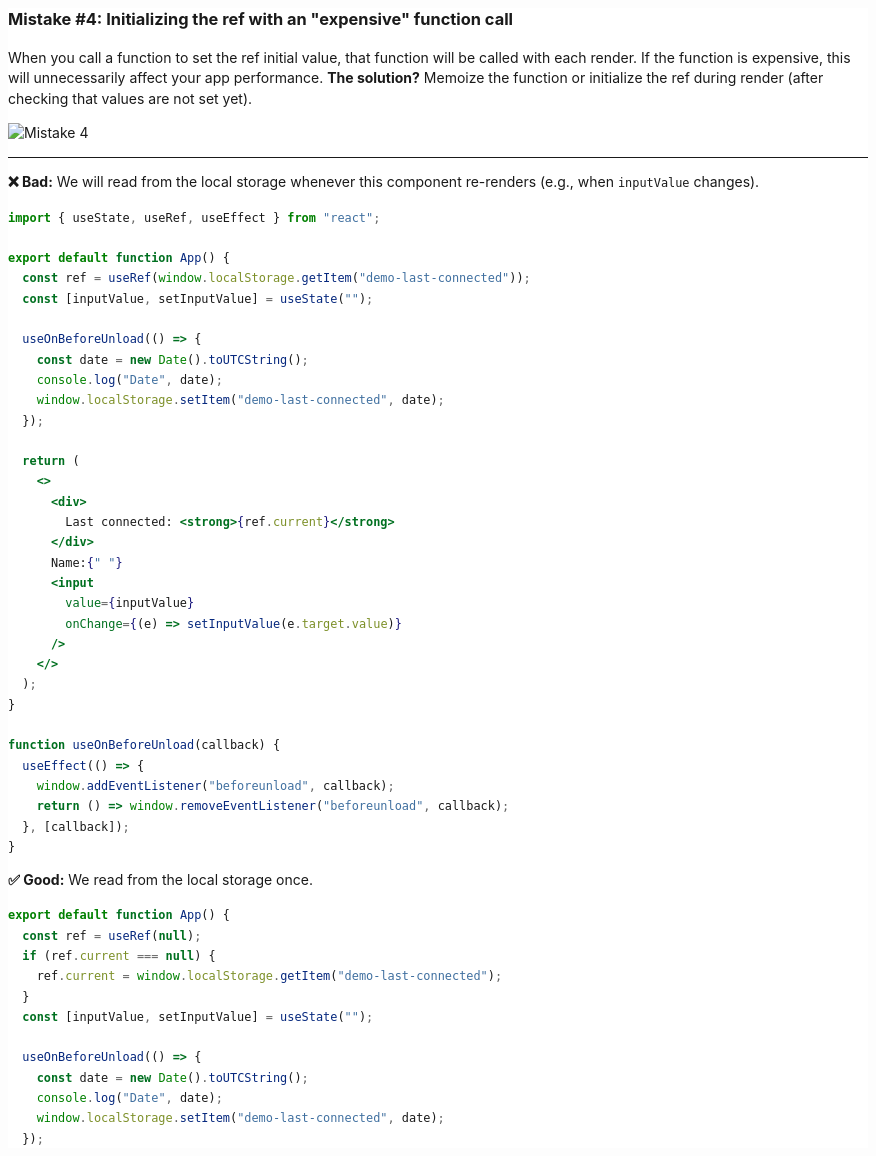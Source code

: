 ### Mistake #4: Initializing the ref with an "expensive" function call

When you call a function to set the ref initial value, that function will be called with each render. If the function is expensive, this will unnecessarily affect your app performance. **The solution?** Memoize the function or initialize the ref during render (after checking that values are not set yet).

![Mistake 4](https://dev-to-uploads.s3.amazonaws.com/uploads/articles/h0xb9axav8jlxt7k2qx4.gif)

----

**❌ Bad:** We will read from the local storage whenever this component re-renders (e.g., when `inputValue` changes).

```jsx
import { useState, useRef, useEffect } from "react";

export default function App() {
  const ref = useRef(window.localStorage.getItem("demo-last-connected"));
  const [inputValue, setInputValue] = useState("");

  useOnBeforeUnload(() => {
    const date = new Date().toUTCString();
    console.log("Date", date);
    window.localStorage.setItem("demo-last-connected", date);
  });

  return (
    <>
      <div>
        Last connected: <strong>{ref.current}</strong>
      </div>
      Name:{" "}
      <input
        value={inputValue}
        onChange={(e) => setInputValue(e.target.value)}
      />
    </>
  );
}

function useOnBeforeUnload(callback) {
  useEffect(() => {
    window.addEventListener("beforeunload", callback);
    return () => window.removeEventListener("beforeunload", callback);
  }, [callback]);
}
```

**✅ Good:** We read from the local storage once.

```jsx
export default function App() {
  const ref = useRef(null);
  if (ref.current === null) {
    ref.current = window.localStorage.getItem("demo-last-connected");
  }
  const [inputValue, setInputValue] = useState("");

  useOnBeforeUnload(() => {
    const date = new Date().toUTCString();
    console.log("Date", date);
    window.localStorage.setItem("demo-last-connected", date);
  });

```